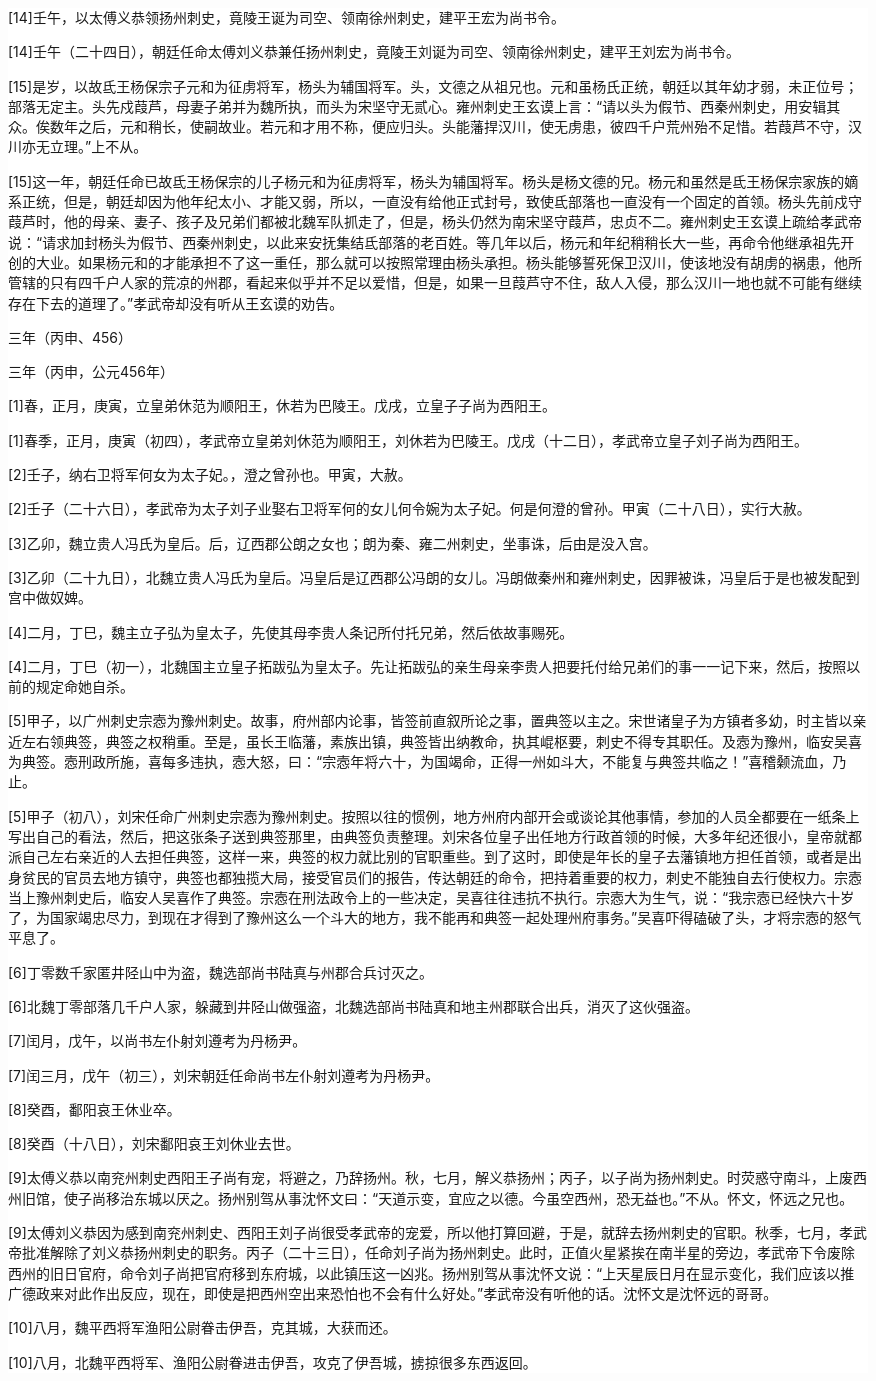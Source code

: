 [14]壬午，以太傅义恭领扬州刺史，竟陵王诞为司空、领南徐州刺史，建平王宏为尚书令。

[14]壬午（二十四日），朝廷任命太傅刘义恭兼任扬州刺史，竟陵王刘诞为司空、领南徐州刺史，建平王刘宏为尚书令。

[15]是岁，以故氐王杨保宗子元和为征虏将军，杨头为辅国将军。头，文德之从祖兄也。元和虽杨氏正统，朝廷以其年幼才弱，未正位号；部落无定主。头先戍葭芦，母妻子弟并为魏所执，而头为宋坚守无贰心。雍州刺史王玄谟上言：“请以头为假节、西秦州刺史，用安辑其众。俟数年之后，元和稍长，使嗣故业。若元和才用不称，便应归头。头能藩捍汉川，使无虏患，彼四千户荒州殆不足惜。若葭芦不守，汉川亦无立理。”上不从。

[15]这一年，朝廷任命已故氐王杨保宗的儿子杨元和为征虏将军，杨头为辅国将军。杨头是杨文德的兄。杨元和虽然是氐王杨保宗家族的嫡系正统，但是，朝廷却因为他年纪太小、才能又弱，所以，一直没有给他正式封号，致使氐部落也一直没有一个固定的首领。杨头先前戍守葭芦时，他的母亲、妻子、孩子及兄弟们都被北魏军队抓走了，但是，杨头仍然为南宋坚守葭芦，忠贞不二。雍州刺史王玄谟上疏给孝武帝说：“请求加封杨头为假节、西秦州刺史，以此来安抚集结氐部落的老百姓。等几年以后，杨元和年纪稍稍长大一些，再命令他继承祖先开创的大业。如果杨元和的才能承担不了这一重任，那么就可以按照常理由杨头承担。杨头能够誓死保卫汉川，使该地没有胡虏的祸患，他所管辖的只有四千户人家的荒凉的州郡，看起来似乎并不足以爱惜，但是，如果一旦葭芦守不住，敌人入侵，那么汉川一地也就不可能有继续存在下去的道理了。”孝武帝却没有听从王玄谟的劝告。

三年（丙申、456）

三年（丙申，公元456年）

[1]春，正月，庚寅，立皇弟休范为顺阳王，休若为巴陵王。戊戌，立皇子子尚为西阳王。

[1]春季，正月，庚寅（初四），孝武帝立皇弟刘休范为顺阳王，刘休若为巴陵王。戊戌（十二日），孝武帝立皇子刘子尚为西阳王。

[2]壬子，纳右卫将军何女为太子妃。，澄之曾孙也。甲寅，大赦。

[2]壬子（二十六日），孝武帝为太子刘子业娶右卫将军何的女儿何令婉为太子妃。何是何澄的曾孙。甲寅（二十八日），实行大赦。

[3]乙卯，魏立贵人冯氏为皇后。后，辽西郡公朗之女也；朗为秦、雍二州刺史，坐事诛，后由是没入宫。

[3]乙卯（二十九日），北魏立贵人冯氏为皇后。冯皇后是辽西郡公冯朗的女儿。冯朗做秦州和雍州刺史，因罪被诛，冯皇后于是也被发配到宫中做奴婢。

[4]二月，丁巳，魏主立子弘为皇太子，先使其母李贵人条记所付托兄弟，然后依故事赐死。

[4]二月，丁巳（初一），北魏国主立皇子拓跋弘为皇太子。先让拓跋弘的亲生母亲李贵人把要托付给兄弟们的事一一记下来，然后，按照以前的规定命她自杀。

[5]甲子，以广州刺史宗悫为豫州刺史。故事，府州部内论事，皆签前直叙所论之事，置典签以主之。宋世诸皇子为方镇者多幼，时主皆以亲近左右领典签，典签之权稍重。至是，虽长王临藩，素族出镇，典签皆出纳教命，执其崐枢要，刺史不得专其职任。及悫为豫州，临安吴喜为典签。悫刑政所施，喜每多违执，悫大怒，曰：“宗悫年将六十，为国竭命，正得一州如斗大，不能复与典签共临之！”喜稽颡流血，乃止。

[5]甲子（初八），刘宋任命广州刺史宗悫为豫州刺史。按照以往的惯例，地方州府内部开会或谈论其他事情，参加的人员全都要在一纸条上写出自己的看法，然后，把这张条子送到典签那里，由典签负责整理。刘宋各位皇子出任地方行政首领的时候，大多年纪还很小，皇帝就都派自己左右亲近的人去担任典签，这样一来，典签的权力就比别的官职重些。到了这时，即使是年长的皇子去藩镇地方担任首领，或者是出身贫民的官员去地方镇守，典签也都独揽大局，接受官员们的报告，传达朝廷的命令，把持着重要的权力，刺史不能独自去行使权力。宗悫当上豫州刺史后，临安人吴喜作了典签。宗悫在刑法政令上的一些决定，吴喜往往违抗不执行。宗悫大为生气，说：“我宗悫已经快六十岁了，为国家竭忠尽力，到现在才得到了豫州这么一个斗大的地方，我不能再和典签一起处理州府事务。”吴喜吓得磕破了头，才将宗悫的怒气平息了。

[6]丁零数千家匿井陉山中为盗，魏选部尚书陆真与州郡合兵讨灭之。

[6]北魏丁零部落几千户人家，躲藏到井陉山做强盗，北魏选部尚书陆真和地主州郡联合出兵，消灭了这伙强盗。

[7]闰月，戊午，以尚书左仆射刘遵考为丹杨尹。

[7]闰三月，戊午（初三），刘宋朝廷任命尚书左仆射刘遵考为丹杨尹。

[8]癸酉，鄱阳哀王休业卒。

[8]癸酉（十八日），刘宋鄱阳哀王刘休业去世。

[9]太傅义恭以南兖州刺史西阳王子尚有宠，将避之，乃辞扬州。秋，七月，解义恭扬州；丙子，以子尚为扬州刺史。时荧惑守南斗，上废西州旧馆，使子尚移治东城以厌之。扬州别驾从事沈怀文曰：“天道示变，宜应之以德。今虽空西州，恐无益也。”不从。怀文，怀远之兄也。

[9]太傅刘义恭因为感到南兖州刺史、西阳王刘子尚很受孝武帝的宠爱，所以他打算回避，于是，就辞去扬州刺史的官职。秋季，七月，孝武帝批准解除了刘义恭扬州刺史的职务。丙子（二十三日），任命刘子尚为扬州刺史。此时，正值火星紧挨在南半星的旁边，孝武帝下令废除西州的旧日官府，命令刘子尚把官府移到东府城，以此镇压这一凶兆。扬州别驾从事沈怀文说：“上天星辰日月在显示变化，我们应该以推广德政来对此作出反应，现在，即使是把西州空出来恐怕也不会有什么好处。”孝武帝没有听他的话。沈怀文是沈怀远的哥哥。

[10]八月，魏平西将军渔阳公尉眷击伊吾，克其城，大获而还。

[10]八月，北魏平西将军、渔阳公尉眷进击伊吾，攻克了伊吾城，掳掠很多东西返回。
